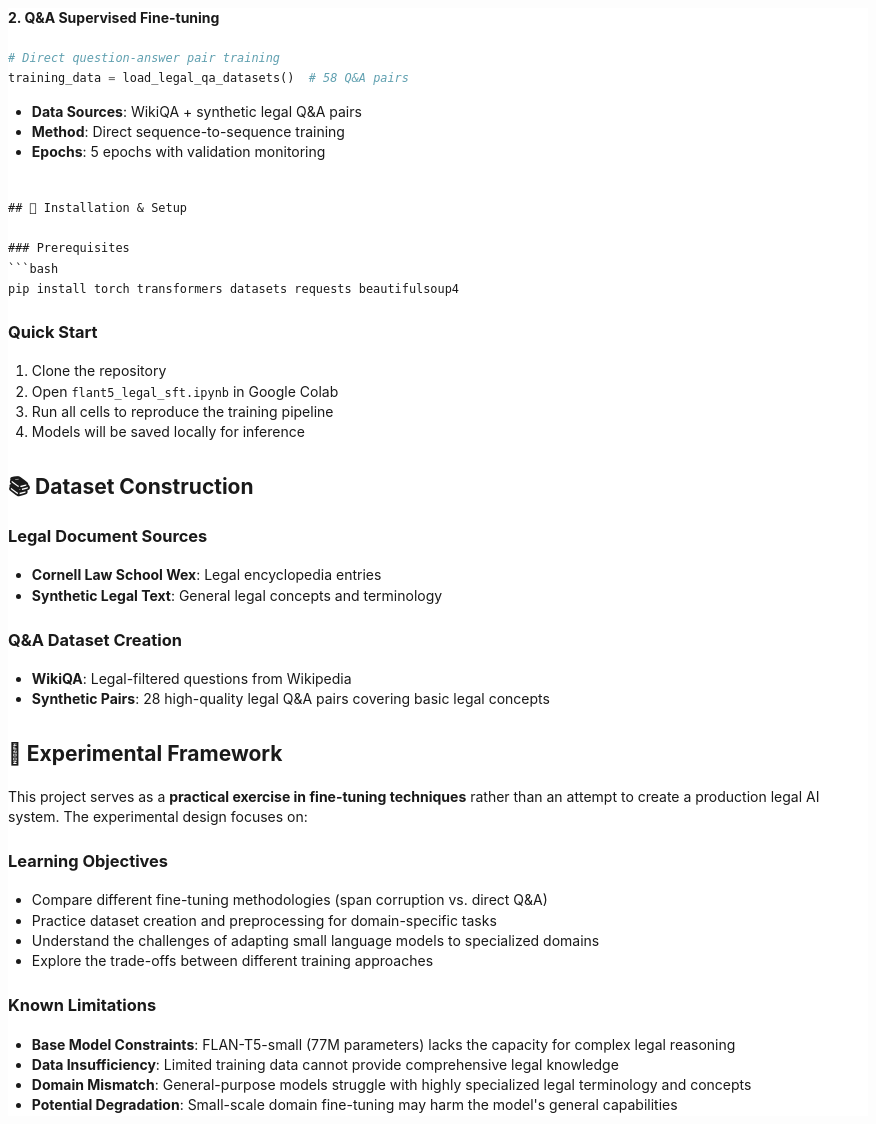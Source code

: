 #### 2. Q&A Supervised Fine-tuning
```python
# Direct question-answer pair training
training_data = load_legal_qa_datasets()  # 58 Q&A pairs
```
- **Data Sources**: WikiQA + synthetic legal Q&A pairs
- **Method**: Direct sequence-to-sequence training
- **Epochs**: 5 epochs with validation monitoring
```

## 🔧 Installation & Setup

### Prerequisites
```bash
pip install torch transformers datasets requests beautifulsoup4
```

### Quick Start
1. Clone the repository
2. Open `flant5_legal_sft.ipynb` in Google Colab
3. Run all cells to reproduce the training pipeline
4. Models will be saved locally for inference

## 📚 Dataset Construction

### Legal Document Sources
- **Cornell Law School Wex**: Legal encyclopedia entries
- **Synthetic Legal Text**: General legal concepts and terminology

### Q&A Dataset Creation
- **WikiQA**: Legal-filtered questions from Wikipedia
- **Synthetic Pairs**: 28 high-quality legal Q&A pairs covering basic legal concepts

## 🧪 Experimental Framework

This project serves as a **practical exercise in fine-tuning techniques** rather than an attempt to create a production legal AI system. The experimental design focuses on:

### Learning Objectives
- Compare different fine-tuning methodologies (span corruption vs. direct Q&A)
- Practice dataset creation and preprocessing for domain-specific tasks
- Understand the challenges of adapting small language models to specialized domains
- Explore the trade-offs between different training approaches

### Known Limitations
- **Base Model Constraints**: FLAN-T5-small (77M parameters) lacks the capacity for complex legal reasoning
- **Data Insufficiency**: Limited training data cannot provide comprehensive legal knowledge
- **Domain Mismatch**: General-purpose models struggle with highly specialized legal terminology and concepts
- **Potential Degradation**: Small-scale domain fine-tuning may harm the model's general capabilities
